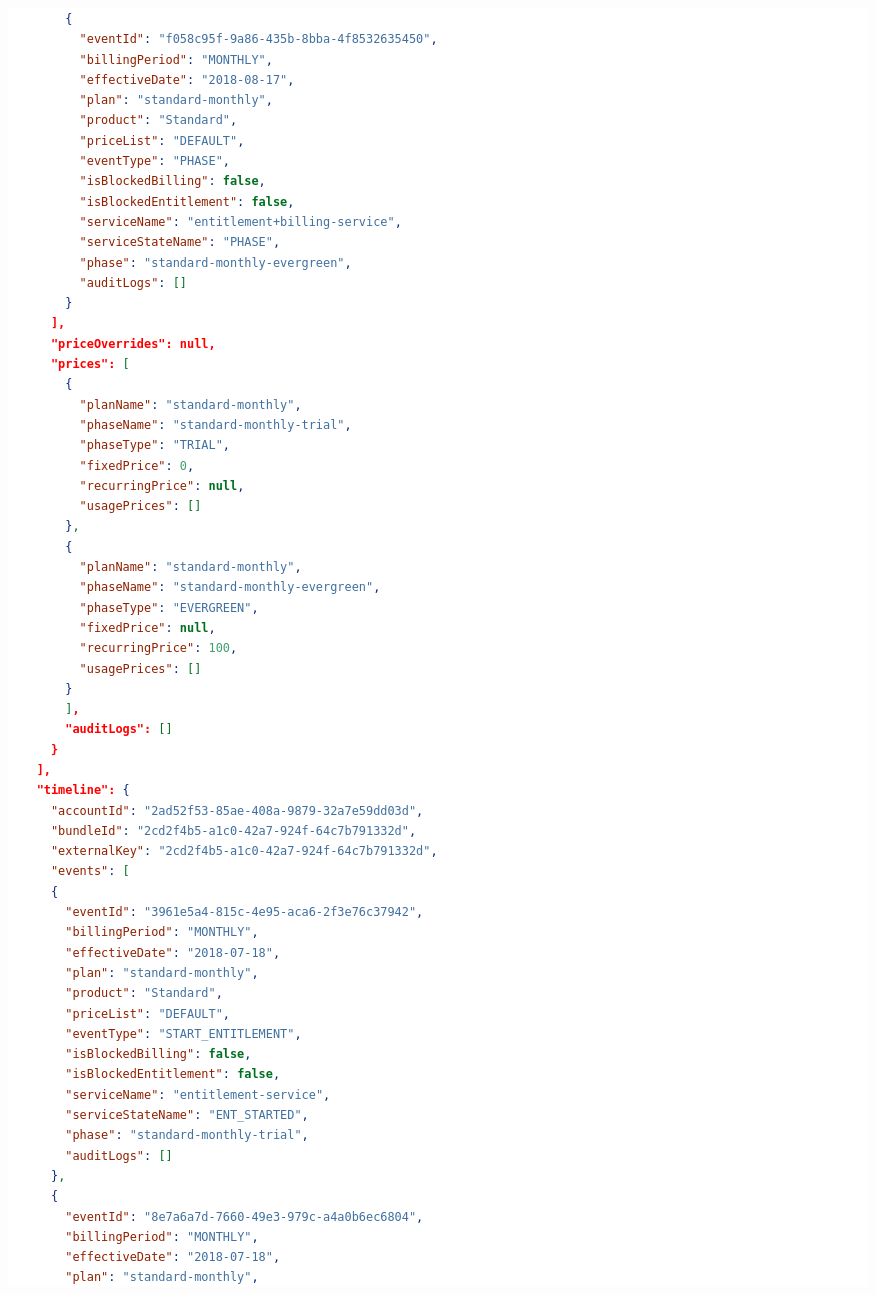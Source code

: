 ```json
        {
          "eventId": "f058c95f-9a86-435b-8bba-4f8532635450",
          "billingPeriod": "MONTHLY",
          "effectiveDate": "2018-08-17",
          "plan": "standard-monthly",
          "product": "Standard",
          "priceList": "DEFAULT",
          "eventType": "PHASE",
          "isBlockedBilling": false,
          "isBlockedEntitlement": false,
          "serviceName": "entitlement+billing-service",
          "serviceStateName": "PHASE",
          "phase": "standard-monthly-evergreen",
          "auditLogs": []
        }
      ],
      "priceOverrides": null,
      "prices": [
        {
          "planName": "standard-monthly",
          "phaseName": "standard-monthly-trial",
          "phaseType": "TRIAL",
          "fixedPrice": 0,
          "recurringPrice": null,
          "usagePrices": []
        },
        {
          "planName": "standard-monthly",
          "phaseName": "standard-monthly-evergreen",
          "phaseType": "EVERGREEN",
          "fixedPrice": null,
          "recurringPrice": 100,
          "usagePrices": []
        }
        ],
        "auditLogs": []
      }
    ],
    "timeline": {
      "accountId": "2ad52f53-85ae-408a-9879-32a7e59dd03d",
      "bundleId": "2cd2f4b5-a1c0-42a7-924f-64c7b791332d",
      "externalKey": "2cd2f4b5-a1c0-42a7-924f-64c7b791332d",
      "events": [
      {
        "eventId": "3961e5a4-815c-4e95-aca6-2f3e76c37942",
        "billingPeriod": "MONTHLY",
        "effectiveDate": "2018-07-18",
        "plan": "standard-monthly",
        "product": "Standard",
        "priceList": "DEFAULT",
        "eventType": "START_ENTITLEMENT",
        "isBlockedBilling": false,
        "isBlockedEntitlement": false,
        "serviceName": "entitlement-service",
        "serviceStateName": "ENT_STARTED",
        "phase": "standard-monthly-trial",
        "auditLogs": []
      },
      {
        "eventId": "8e7a6a7d-7660-49e3-979c-a4a0b6ec6804",
        "billingPeriod": "MONTHLY",
        "effectiveDate": "2018-07-18",
        "plan": "standard-monthly",
```